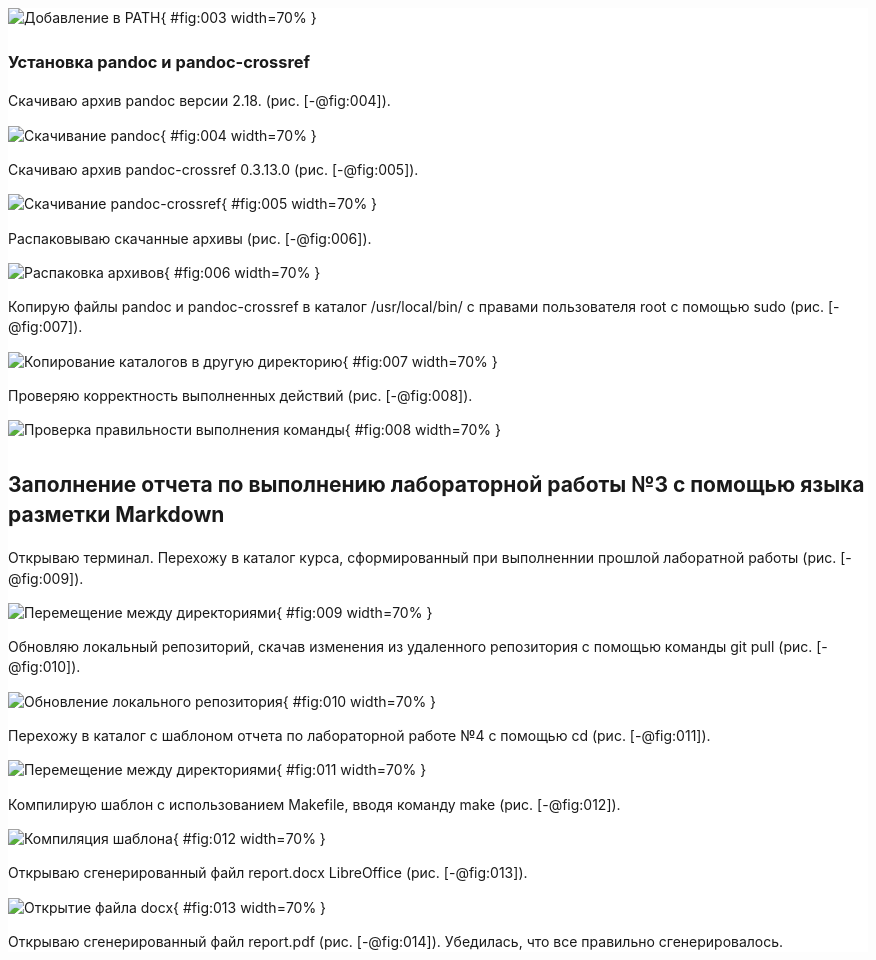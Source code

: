 ![Добавление в PATH](image/рис3.jpg){ #fig:003 width=70% }

### Установка pandoc и pandoc-crossref

Скачиваю архив pandoc версии 2.18. (рис. [-@fig:004]). 

![Скачивание pandoc](image/рис4.jpg){ #fig:004 width=70% }

Скачиваю архив pandoc-crossref 0.3.13.0 (рис. [-@fig:005]).

![Скачивание pandoc-crossref](image/5.jpg){ #fig:005 width=70% }

Распаковываю скачанные архивы (рис. [-@fig:006]).

![Распаковка архивов](image/6.jpg){ #fig:006 width=70% }

Копирую файлы pandoc и pandoc-crossref в каталог /usr/local/bin/ с правами пользователя root с помощью sudo (рис. [-@fig:007]).

![Копирование каталогов в другую директорию](image/7.jpg){ #fig:007 width=70% }

Проверяю корректность выполненных действий (рис. [-@fig:008]).

![Проверка правильности выполнения команды](image/8.jpg){ #fig:008 width=70% }

## Заполнение отчета по выполнению лабораторной работы №3 с помощью языка разметки Markdown

Открываю терминал. Перехожу в каталог курса, сформированный при выполненнии прошлой лаборатной работы (рис. [-@fig:009]).

![Перемещение между директориями](image/9.jpg){ #fig:009 width=70% }

Обновляю локальный репозиторий, скачав изменения из удаленного репозитория с помощью команды git pull (рис. [-@fig:010]).

![Обновление локального репозитория](image/10.jpg){ #fig:010 width=70% }

Перехожу в каталог с шаблоном отчета по лабораторной работе №4 с помощью cd (рис. [-@fig:011]).

![Перемещение между директориями](image/11.jpg){ #fig:011 width=70% }

Компилирую шаблон с использованием Makefile, вводя команду make (рис. [-@fig:012]).

![Компиляция шаблона](image/12.jpg){ #fig:012 width=70% }

Открываю сгенерированный файл report.docx LibreOffice (рис. [-@fig:013]).

![Открытие файла docx](image/13.jpg){ #fig:013 width=70% }

Открываю сгенерированный файл report.pdf (рис. [-@fig:014]). Убедилась, что все правильно сгенерировалось.
